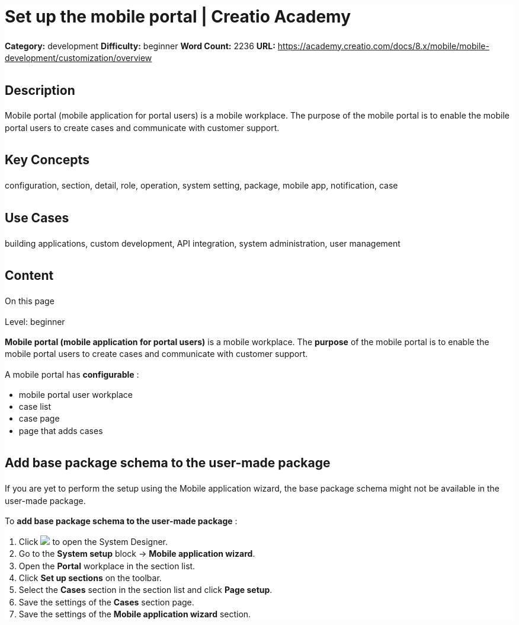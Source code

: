 # Set up the mobile portal | Creatio Academy

**Category:** development **Difficulty:** beginner **Word Count:** 2236 **URL:**
https://academy.creatio.com/docs/8.x/mobile/mobile-development/customization/overview

## Description

Mobile portal (mobile application for portal users) is a mobile workplace. The
purpose of the mobile portal is to enable the mobile portal users to create
cases and communicate with customer support.

## Key Concepts

configuration, section, detail, role, operation, system setting, package, mobile
app, notification, case

## Use Cases

building applications, custom development, API integration, system
administration, user management

## Content

On this page

Level: beginner

**Mobile portal (mobile application for portal users)** is a mobile workplace.
The **purpose** of the mobile portal is to enable the mobile portal users to
create cases and communicate with customer support.

A mobile portal has **configurable** :

- mobile portal user workplace
- case list
- case page
- page that adds cases

## Add base package schema to the user-made package​

If you are yet to perform the setup using the Mobile application wizard, the
base package schema might not be available in the user-made package.

To **add base package schema to the user-made package** :

1. Click
   ![](https://d3a7ykdi65m4cy.cloudfront.net/ac-en/s3fs-public/documentation/sdk/en/BPMonlineWebSDK/Screenshots/icons/8.2/btn_system_designer.png)
   to open the System Designer.
2. Go to the **System setup** block → **Mobile application wizard**.
3. Open the **Portal** workplace in the section list.
4. Click **Set up sections** on the toolbar.
5. Select the **Cases** section in the section list and click **Page setup**.
6. Save the settings of the **Cases** section page.
7. Save the settings of the **Mobile application wizard** section.
